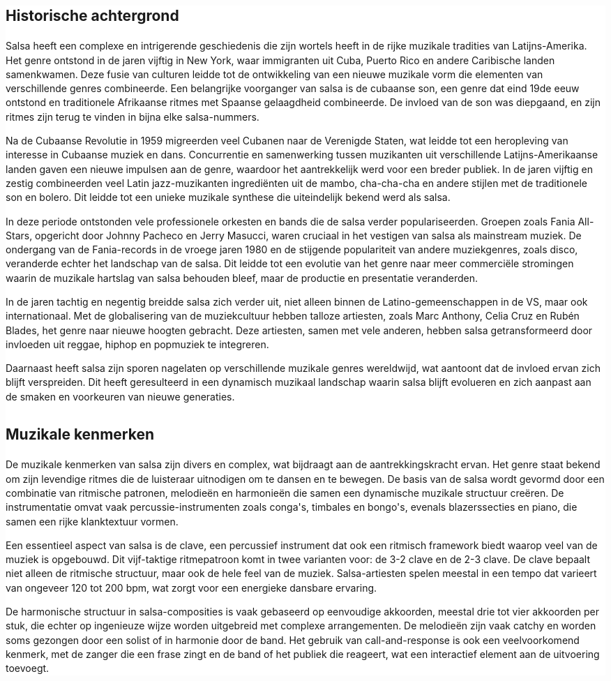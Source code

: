 
## Historische achtergrond


Salsa heeft een complexe en intrigerende geschiedenis die zijn wortels heeft in de rijke muzikale tradities van Latijns-Amerika. Het genre ontstond in de jaren vijftig in New York, waar immigranten uit Cuba, Puerto Rico en andere Caribische landen samenkwamen. Deze fusie van culturen leidde tot de ontwikkeling van een nieuwe muzikale vorm die elementen van verschillende genres combineerde. Een belangrijke voorganger van salsa is de cubaanse son, een genre dat eind 19de eeuw ontstond en traditionele Afrikaanse ritmes met Spaanse gelaagdheid combineerde. De invloed van de son was diepgaand, en zijn ritmes zijn terug te vinden in bijna elke salsa-nummers.

Na de Cubaanse Revolutie in 1959 migreerden veel Cubanen naar de Verenigde Staten, wat leidde tot een heropleving van interesse in Cubaanse muziek en dans. Concurrentie en samenwerking tussen muzikanten uit verschillende Latijns-Amerikaanse landen gaven een nieuwe impulsen aan de genre, waardoor het aantrekkelijk werd voor een breder publiek. In de jaren vijftig en zestig combineerden veel Latin jazz-muzikanten ingrediënten uit de mambo, cha-cha-cha en andere stijlen met de traditionele son en bolero. Dit leidde tot een unieke muzikale synthese die uiteindelijk bekend werd als salsa.

In deze periode ontstonden vele professionele orkesten en bands die de salsa verder populariseerden. Groepen zoals Fania All-Stars, opgericht door Johnny Pacheco en Jerry Masucci, waren cruciaal in het vestigen van salsa als mainstream muziek. De ondergang van de Fania-records in de vroege jaren 1980 en de stijgende populariteit van andere muziekgenres, zoals disco, veranderde echter het landschap van de salsa. Dit leidde tot een evolutie van het genre naar meer commerciële stromingen waarin de muzikale hartslag van salsa behouden bleef, maar de productie en presentatie veranderden.

In de jaren tachtig en negentig breidde salsa zich verder uit, niet alleen binnen de Latino-gemeenschappen in de VS, maar ook internationaal. Met de globalisering van de muziekcultuur hebben talloze artiesten, zoals Marc Anthony, Celia Cruz en Rubén Blades, het genre naar nieuwe hoogten gebracht. Deze artiesten, samen met vele anderen, hebben salsa getransformeerd door invloeden uit reggae, hiphop en popmuziek te integreren.

Daarnaast heeft salsa zijn sporen nagelaten op verschillende muzikale genres wereldwijd, wat aantoont dat de invloed ervan zich blijft verspreiden. Dit heeft geresulteerd in een dynamisch muzikaal landschap waarin salsa blijft evolueren en zich aanpast aan de smaken en voorkeuren van nieuwe generaties. 


## Muzikale kenmerken


De muzikale kenmerken van salsa zijn divers en complex, wat bijdraagt aan de aantrekkingskracht ervan. Het genre staat bekend om zijn levendige ritmes die de luisteraar uitnodigen om te dansen en te bewegen. De basis van de salsa wordt gevormd door een combinatie van ritmische patronen, melodieën en harmonieën die samen een dynamische muzikale structuur creëren. De instrumentatie omvat vaak percussie-instrumenten zoals conga's, timbales en bongo's, evenals blazerssecties en piano, die samen een rijke klanktextuur vormen.

Een essentieel aspect van salsa is de clave, een percussief instrument dat ook een ritmisch framework biedt waarop veel van de muziek is opgebouwd. Dit vijf-taktige ritmepatroon komt in twee varianten voor: de 3-2 clave en de 2-3 clave. De clave bepaalt niet alleen de ritmische structuur, maar ook de hele feel van de muziek. Salsa-artiesten spelen meestal in een tempo dat varieert van ongeveer 120 tot 200 bpm, wat zorgt voor een energieke dansbare ervaring.

De harmonische structuur in salsa-composities is vaak gebaseerd op eenvoudige akkoorden, meestal drie tot vier akkoorden per stuk, die echter op ingenieuze wijze worden uitgebreid met complexe arrangementen. De melodieën zijn vaak catchy en worden soms gezongen door een solist of in harmonie door de band. Het gebruik van call-and-response is ook een veelvoorkomend kenmerk, met de zanger die een frase zingt en de band of het publiek die reageert, wat een interactief element aan de uitvoering toevoegt.

